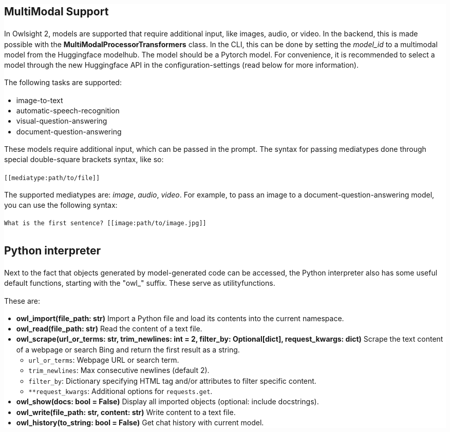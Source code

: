 ## MultiModal Support

In Owlsight 2, models are supported that require additional input, like images, audio, or video. In the backend, this is made possible with the **MultiModalProcessorTransformers** class. In the CLI, this can be done by setting the *model_id* to a multimodal model from the Huggingface modelhub. The model should be a Pytorch model. For convenience, it is recommended to select a model through the new Huggingface API in the configuration-settings (read below for more information).

The following tasks are supported:

- image-to-text
- automatic-speech-recognition
- visual-question-answering
- document-question-answering

These models require additional input, which can be passed in the prompt. The syntax for passing mediatypes done through special double-square brackets syntax, like so:

```
[[mediatype:path/to/file]]
```

The supported mediatypes are: *image*, *audio*, *video*.
For example, to pass an image to a document-question-answering model, you can use the following syntax:

```
What is the first sentence? [[image:path/to/image.jpg]]
```

## Python interpreter

Next to the fact that objects generated by model-generated code can be accessed, the Python interpreter also has some useful default functions, starting with the "owl_" suffix. These serve as utilityfunctions.

These are:

* **owl_import(file_path: str)**
  Import a Python file and load its contents into the current namespace.
* **owl_read(file_path: str)**
  Read the content of a text file.
* **owl_scrape(url_or_terms: str, trim_newlines: int = 2, filter_by: Optional[dict], request_kwargs: dict)**
  Scrape the text content of a webpage or search Bing and return the first result as a string.
  * `url_or_terms`: Webpage URL or search term.
  * `trim_newlines`: Max consecutive newlines (default 2).
  * `filter_by`: Dictionary specifying HTML tag and/or attributes to filter specific content.
  * `**request_kwargs`: Additional options for `requests.get`.
* **owl_show(docs: bool = False)**
  Display all imported objects (optional: include docstrings).
* **owl_write(file_path: str, content: str)**
  Write content to a text file.
* **owl_history(to_string: bool = False)**
  Get chat history with current model.
